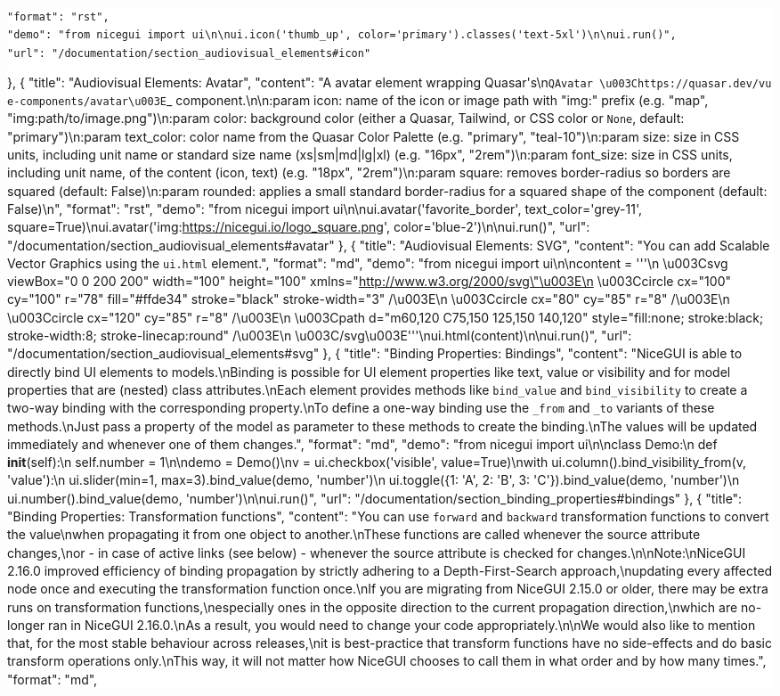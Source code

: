     "format": "rst",
    "demo": "from nicegui import ui\n\nui.icon('thumb_up', color='primary').classes('text-5xl')\n\nui.run()",
    "url": "/documentation/section_audiovisual_elements#icon"
  },
  {
    "title": "Audiovisual Elements: Avatar",
    "content": "A avatar element wrapping Quasar's\n`QAvatar \u003Chttps://quasar.dev/vue-components/avatar\u003E`_ component.\n\n:param icon: name of the icon or image path with \"img:\" prefix (e.g. \"map\", \"img:path/to/image.png\")\n:param color: background color (either a Quasar, Tailwind, or CSS color or `None`, default: \"primary\")\n:param text_color: color name from the Quasar Color Palette (e.g. \"primary\", \"teal-10\")\n:param size: size in CSS units, including unit name or standard size name (xs|sm|md|lg|xl) (e.g. \"16px\", \"2rem\")\n:param font_size: size in CSS units, including unit name, of the content (icon, text) (e.g. \"18px\", \"2rem\")\n:param square: removes border-radius so borders are squared (default: False)\n:param rounded: applies a small standard border-radius for a squared shape of the component (default: False)\n",
    "format": "rst",
    "demo": "from nicegui import ui\n\nui.avatar('favorite_border', text_color='grey-11', square=True)\nui.avatar('img:https://nicegui.io/logo_square.png', color='blue-2')\n\nui.run()",
    "url": "/documentation/section_audiovisual_elements#avatar"
  },
  {
    "title": "Audiovisual Elements: SVG",
    "content": "You can add Scalable Vector Graphics using the `ui.html` element.",
    "format": "md",
    "demo": "from nicegui import ui\n\ncontent = '''\n    \u003Csvg viewBox=\"0 0 200 200\" width=\"100\" height=\"100\" xmlns=\"http://www.w3.org/2000/svg\"\u003E\n    \u003Ccircle cx=\"100\" cy=\"100\" r=\"78\" fill=\"#ffde34\" stroke=\"black\" stroke-width=\"3\" /\u003E\n    \u003Ccircle cx=\"80\" cy=\"85\" r=\"8\" /\u003E\n    \u003Ccircle cx=\"120\" cy=\"85\" r=\"8\" /\u003E\n    \u003Cpath d=\"m60,120 C75,150 125,150 140,120\" style=\"fill:none; stroke:black; stroke-width:8; stroke-linecap:round\" /\u003E\n    \u003C/svg\u003E'''\nui.html(content)\n\nui.run()",
    "url": "/documentation/section_audiovisual_elements#svg"
  },
  {
    "title": "Binding Properties: Bindings",
    "content": "NiceGUI is able to directly bind UI elements to models.\nBinding is possible for UI element properties like text, value or visibility and for model properties that are (nested) class attributes.\nEach element provides methods like `bind_value` and `bind_visibility` to create a two-way binding with the corresponding property.\nTo define a one-way binding use the `_from` and `_to` variants of these methods.\nJust pass a property of the model as parameter to these methods to create the binding.\nThe values will be updated immediately and whenever one of them changes.",
    "format": "md",
    "demo": "from nicegui import ui\n\nclass Demo:\n    def __init__(self):\n        self.number = 1\n\ndemo = Demo()\nv = ui.checkbox('visible', value=True)\nwith ui.column().bind_visibility_from(v, 'value'):\n    ui.slider(min=1, max=3).bind_value(demo, 'number')\n    ui.toggle({1: 'A', 2: 'B', 3: 'C'}).bind_value(demo, 'number')\n    ui.number().bind_value(demo, 'number')\n\nui.run()",
    "url": "/documentation/section_binding_properties#bindings"
  },
  {
    "title": "Binding Properties: Transformation functions",
    "content": "You can use ``forward`` and ``backward`` transformation functions to convert the value\nwhen propagating it from one object to another.\nThese functions are called whenever the source attribute changes,\nor - in case of active links (see below) - whenever the source attribute is checked for changes.\n\nNote:\nNiceGUI 2.16.0 improved efficiency of binding propagation by strictly adhering to a Depth-First-Search approach,\nupdating every affected node once and executing the transformation function once.\nIf you are migrating from NiceGUI 2.15.0 or older, there may be extra runs on transformation functions,\nespecially ones in the opposite direction to the current propagation direction,\nwhich are no-longer ran in NiceGUI 2.16.0.\nAs a result, you would need to change your code appropriately.\n\nWe would also like to mention that, for the most stable behaviour across releases,\nit is best-practice that transform functions have no side-effects and do basic transform operations only.\nThis way, it will not matter how NiceGUI chooses to call them in what order and by how many times.",
    "format": "md",